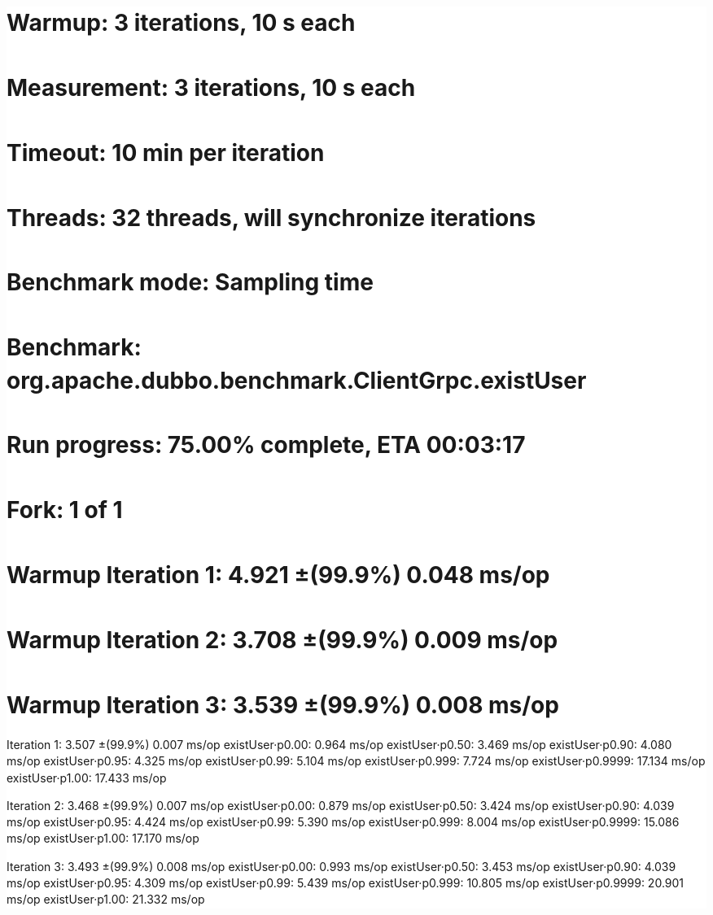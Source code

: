 # Warmup: 3 iterations, 10 s each
# Measurement: 3 iterations, 10 s each
# Timeout: 10 min per iteration
# Threads: 32 threads, will synchronize iterations
# Benchmark mode: Sampling time
# Benchmark: org.apache.dubbo.benchmark.ClientGrpc.existUser

# Run progress: 75.00% complete, ETA 00:03:17
# Fork: 1 of 1
# Warmup Iteration   1: 4.921 ±(99.9%) 0.048 ms/op
# Warmup Iteration   2: 3.708 ±(99.9%) 0.009 ms/op
# Warmup Iteration   3: 3.539 ±(99.9%) 0.008 ms/op
Iteration   1: 3.507 ±(99.9%) 0.007 ms/op
                 existUser·p0.00:   0.964 ms/op
                 existUser·p0.50:   3.469 ms/op
                 existUser·p0.90:   4.080 ms/op
                 existUser·p0.95:   4.325 ms/op
                 existUser·p0.99:   5.104 ms/op
                 existUser·p0.999:  7.724 ms/op
                 existUser·p0.9999: 17.134 ms/op
                 existUser·p1.00:   17.433 ms/op

Iteration   2: 3.468 ±(99.9%) 0.007 ms/op
                 existUser·p0.00:   0.879 ms/op
                 existUser·p0.50:   3.424 ms/op
                 existUser·p0.90:   4.039 ms/op
                 existUser·p0.95:   4.424 ms/op
                 existUser·p0.99:   5.390 ms/op
                 existUser·p0.999:  8.004 ms/op
                 existUser·p0.9999: 15.086 ms/op
                 existUser·p1.00:   17.170 ms/op

Iteration   3: 3.493 ±(99.9%) 0.008 ms/op
                 existUser·p0.00:   0.993 ms/op
                 existUser·p0.50:   3.453 ms/op
                 existUser·p0.90:   4.039 ms/op
                 existUser·p0.95:   4.309 ms/op
                 existUser·p0.99:   5.439 ms/op
                 existUser·p0.999:  10.805 ms/op
                 existUser·p0.9999: 20.901 ms/op
                 existUser·p1.00:   21.332 ms/op
